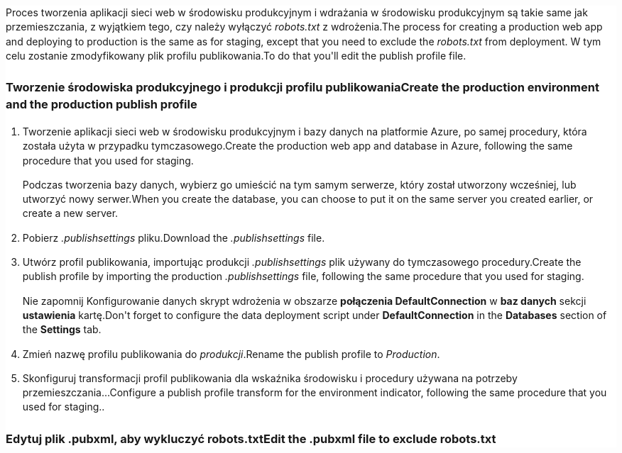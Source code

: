 <span data-ttu-id="8b8c4-271">Proces tworzenia aplikacji sieci web w środowisku produkcyjnym i wdrażania w środowisku produkcyjnym są takie same jak przemieszczania, z wyjątkiem tego, czy należy wyłączyć *robots.txt* z wdrożenia.</span><span class="sxs-lookup"><span data-stu-id="8b8c4-271">The process for creating a production web app and deploying to production is the same as for staging, except that you need to exclude the *robots.txt* from deployment.</span></span> <span data-ttu-id="8b8c4-272">W tym celu zostanie zmodyfikowany plik profilu publikowania.</span><span class="sxs-lookup"><span data-stu-id="8b8c4-272">To do that you'll edit the publish profile file.</span></span>

### <a name="create-the-production-environment-and-the-production-publish-profile"></a><span data-ttu-id="8b8c4-273">Tworzenie środowiska produkcyjnego i produkcji profilu publikowania</span><span class="sxs-lookup"><span data-stu-id="8b8c4-273">Create the production environment and the production publish profile</span></span>

1. <span data-ttu-id="8b8c4-274">Tworzenie aplikacji sieci web w środowisku produkcyjnym i bazy danych na platformie Azure, po samej procedury, która została użyta w przypadku tymczasowego.</span><span class="sxs-lookup"><span data-stu-id="8b8c4-274">Create the production web app and database in Azure, following the same procedure that you used for staging.</span></span>

    <span data-ttu-id="8b8c4-275">Podczas tworzenia bazy danych, wybierz go umieścić na tym samym serwerze, który został utworzony wcześniej, lub utworzyć nowy serwer.</span><span class="sxs-lookup"><span data-stu-id="8b8c4-275">When you create the database, you can choose to put it on the same server you created earlier, or create a new server.</span></span>
2. <span data-ttu-id="8b8c4-276">Pobierz *.publishsettings* pliku.</span><span class="sxs-lookup"><span data-stu-id="8b8c4-276">Download the *.publishsettings* file.</span></span>
3. <span data-ttu-id="8b8c4-277">Utwórz profil publikowania, importując produkcji *.publishsettings* plik używany do tymczasowego procedury.</span><span class="sxs-lookup"><span data-stu-id="8b8c4-277">Create the publish profile by importing the production *.publishsettings* file, following the same procedure that you used for staging.</span></span>

    <span data-ttu-id="8b8c4-278">Nie zapomnij Konfigurowanie danych skrypt wdrożenia w obszarze **połączenia DefaultConnection** w **baz danych** sekcji **ustawienia** kartę.</span><span class="sxs-lookup"><span data-stu-id="8b8c4-278">Don't forget to configure the data deployment script under **DefaultConnection** in the **Databases** section of the **Settings** tab.</span></span>
4. <span data-ttu-id="8b8c4-279">Zmień nazwę profilu publikowania do *produkcji*.</span><span class="sxs-lookup"><span data-stu-id="8b8c4-279">Rename the publish profile to *Production*.</span></span>
5. <span data-ttu-id="8b8c4-280">Skonfiguruj transformacji profil publikowania dla wskaźnika środowisku i procedury używana na potrzeby przemieszczania...</span><span class="sxs-lookup"><span data-stu-id="8b8c4-280">Configure a publish profile transform for the environment indicator, following the same procedure that you used for staging..</span></span>

### <a name="edit-the-pubxml-file-to-exclude-robotstxt"></a><span data-ttu-id="8b8c4-281">Edytuj plik .pubxml, aby wykluczyć robots.txt</span><span class="sxs-lookup"><span data-stu-id="8b8c4-281">Edit the .pubxml file to exclude robots.txt</span></span>
